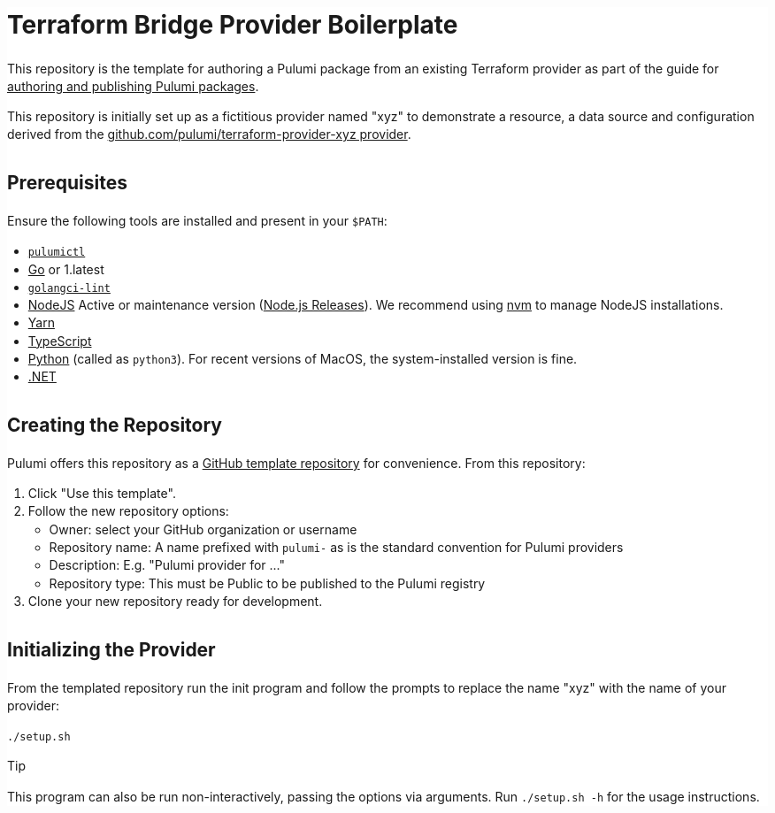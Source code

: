# Terraform Bridge Provider Boilerplate

This repository is the template for authoring a Pulumi package from an existing Terraform provider as part of the guide for [authoring and publishing Pulumi packages](https://www.pulumi.com/docs/iac/packages-and-automation/pulumi-packages/authoring/).

This repository is initially set up as a fictitious provider named "xyz" to demonstrate a resource, a data source and configuration derived from the [github.com/pulumi/terraform-provider-xyz provider](https://github.com/pulumi/terraform-provider-xyz).

## Prerequisites

Ensure the following tools are installed and present in your `$PATH`:

- [`pulumictl`](https://github.com/pulumi/pulumictl#installation)
- [Go](https://golang.org/dl/) or 1.latest
- [`golangci-lint`](https://golangci-lint.run/welcome/install/)
- [NodeJS](https://nodejs.org/en/) Active or maintenance version ([Node.js Releases](https://nodejs.org/en/about/previous-releases)).  We recommend using [nvm](https://github.com/nvm-sh/nvm) to manage NodeJS installations.
- [Yarn](https://yarnpkg.com/)
- [TypeScript](https://www.typescriptlang.org/)
- [Python](https://www.python.org/downloads/) (called as `python3`).  For recent versions of MacOS, the system-installed version is fine.
- [.NET](https://dotnet.microsoft.com/download)

## Creating the Repository

Pulumi offers this repository as a [GitHub template repository](https://docs.github.com/en/repositories/creating-and-managing-repositories/creating-a-repository-from-a-template) for convenience.  From this repository:

1. Click "Use this template".
1. Follow the new repository options:
    - Owner: select your GitHub organization or username
    - Repository name: A name prefixed with `pulumi-` as is the standard convention for Pulumi providers
    - Description: E.g. "Pulumi provider for ..."
    - Repository type: This must be Public to be published to the Pulumi registry
1. Clone your new repository ready for development.

## Initializing the Provider

From the templated repository run the init program and follow the prompts to replace the name "xyz" with the name of your provider:

```bash
./setup.sh
```

> [!TIP]
> This program can also be run non-interactively, passing the options via arguments. Run `./setup.sh -h` for the usage instructions.
